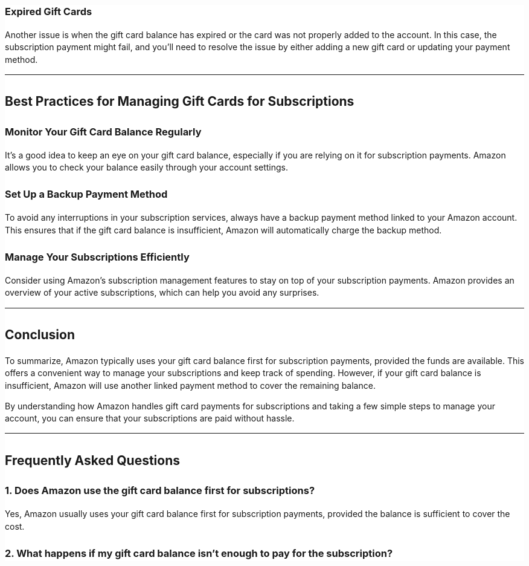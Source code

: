 ### Expired Gift Cards

Another issue is when the gift card balance has expired or the card was not properly added to the account. In this case, the subscription payment might fail, and you’ll need to resolve the issue by either adding a new gift card or updating your payment method.

---

## Best Practices for Managing Gift Cards for Subscriptions

### Monitor Your Gift Card Balance Regularly

It’s a good idea to keep an eye on your gift card balance, especially if you are relying on it for subscription payments. Amazon allows you to check your balance easily through your account settings.

### Set Up a Backup Payment Method

To avoid any interruptions in your subscription services, always have a backup payment method linked to your Amazon account. This ensures that if the gift card balance is insufficient, Amazon will automatically charge the backup method.

### Manage Your Subscriptions Efficiently

Consider using Amazon’s subscription management features to stay on top of your subscription payments. Amazon provides an overview of your active subscriptions, which can help you avoid any surprises.

---

## Conclusion

To summarize, Amazon typically uses your gift card balance first for subscription payments, provided the funds are available. This offers a convenient way to manage your subscriptions and keep track of spending. However, if your gift card balance is insufficient, Amazon will use another linked payment method to cover the remaining balance.

By understanding how Amazon handles gift card payments for subscriptions and taking a few simple steps to manage your account, you can ensure that your subscriptions are paid without hassle.

---

## Frequently Asked Questions

### 1. Does Amazon use the gift card balance first for subscriptions?

Yes, Amazon usually uses your gift card balance first for subscription payments, provided the balance is sufficient to cover the cost.

### 2. What happens if my gift card balance isn’t enough to pay for the subscription?

